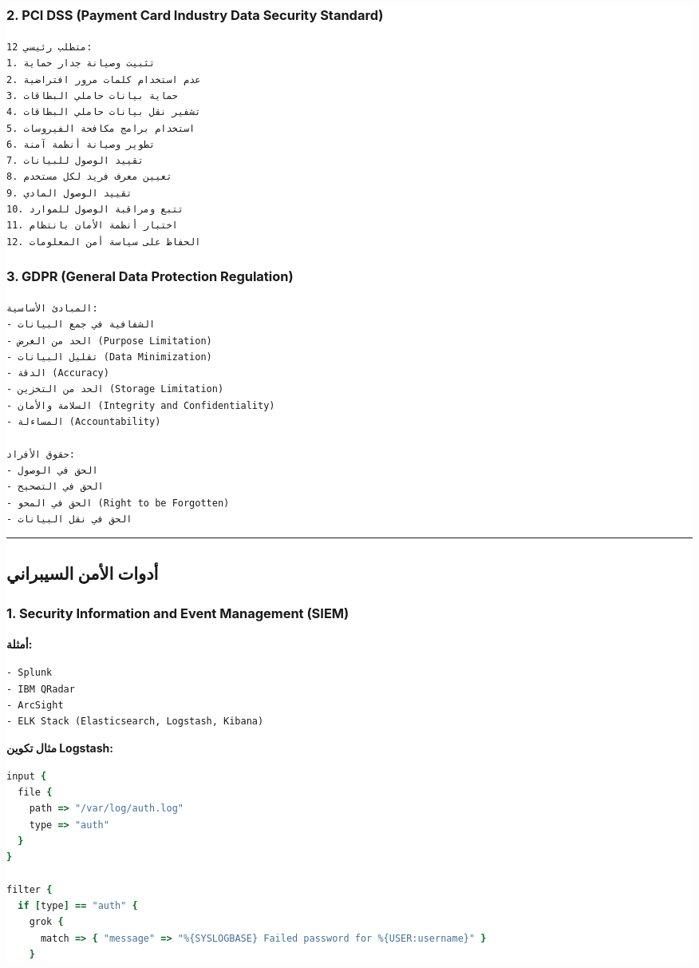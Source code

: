 ### 2. PCI DSS (Payment Card Industry Data Security Standard)
```
12 متطلب رئيسي:
1. تثبيت وصيانة جدار حماية
2. عدم استخدام كلمات مرور افتراضية
3. حماية بيانات حاملي البطاقات
4. تشفير نقل بيانات حاملي البطاقات
5. استخدام برامج مكافحة الفيروسات
6. تطوير وصيانة أنظمة آمنة
7. تقييد الوصول للبيانات
8. تعيين معرف فريد لكل مستخدم
9. تقييد الوصول المادي
10. تتبع ومراقبة الوصول للموارد
11. اختبار أنظمة الأمان بانتظام
12. الحفاظ على سياسة أمن المعلومات
```

### 3. GDPR (General Data Protection Regulation)
```
المبادئ الأساسية:
- الشفافية في جمع البيانات
- الحد من الغرض (Purpose Limitation)
- تقليل البيانات (Data Minimization)
- الدقة (Accuracy)
- الحد من التخزين (Storage Limitation)
- السلامة والأمان (Integrity and Confidentiality)
- المساءلة (Accountability)

حقوق الأفراد:
- الحق في الوصول
- الحق في التصحيح
- الحق في المحو (Right to be Forgotten)
- الحق في نقل البيانات
```

---

## أدوات الأمن السيبراني

### 1. Security Information and Event Management (SIEM)

**أمثلة:**
```
- Splunk
- IBM QRadar
- ArcSight
- ELK Stack (Elasticsearch, Logstash, Kibana)
```

**مثال تكوين Logstash:**
```ruby
input {
  file {
    path => "/var/log/auth.log"
    type => "auth"
  }
}

filter {
  if [type] == "auth" {
    grok {
      match => { "message" => "%{SYSLOGBASE} Failed password for %{USER:username}" }
    }
```